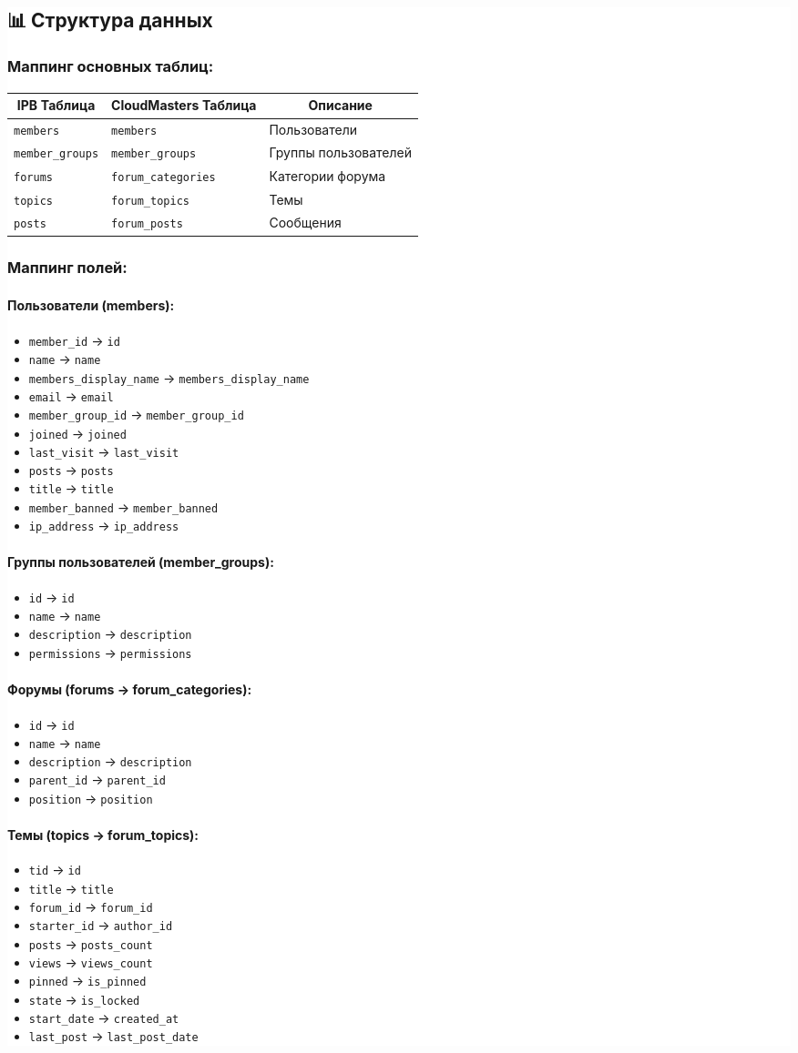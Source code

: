 ## 📊 Структура данных

### Маппинг основных таблиц:

| IPB Таблица | CloudMasters Таблица | Описание |
|-------------|---------------------|----------|
| `members` | `members` | Пользователи |
| `member_groups` | `member_groups` | Группы пользователей |
| `forums` | `forum_categories` | Категории форума |
| `topics` | `forum_topics` | Темы |
| `posts` | `forum_posts` | Сообщения |

### Маппинг полей:

#### Пользователи (members):
- `member_id` → `id`
- `name` → `name`
- `members_display_name` → `members_display_name`
- `email` → `email`
- `member_group_id` → `member_group_id`
- `joined` → `joined`
- `last_visit` → `last_visit`
- `posts` → `posts`
- `title` → `title`
- `member_banned` → `member_banned`
- `ip_address` → `ip_address`

#### Группы пользователей (member_groups):
- `id` → `id`
- `name` → `name`
- `description` → `description`
- `permissions` → `permissions`

#### Форумы (forums → forum_categories):
- `id` → `id`
- `name` → `name`
- `description` → `description`
- `parent_id` → `parent_id`
- `position` → `position`

#### Темы (topics → forum_topics):
- `tid` → `id`
- `title` → `title`
- `forum_id` → `forum_id`
- `starter_id` → `author_id`
- `posts` → `posts_count`
- `views` → `views_count`
- `pinned` → `is_pinned`
- `state` → `is_locked`
- `start_date` → `created_at`
- `last_post` → `last_post_date`
